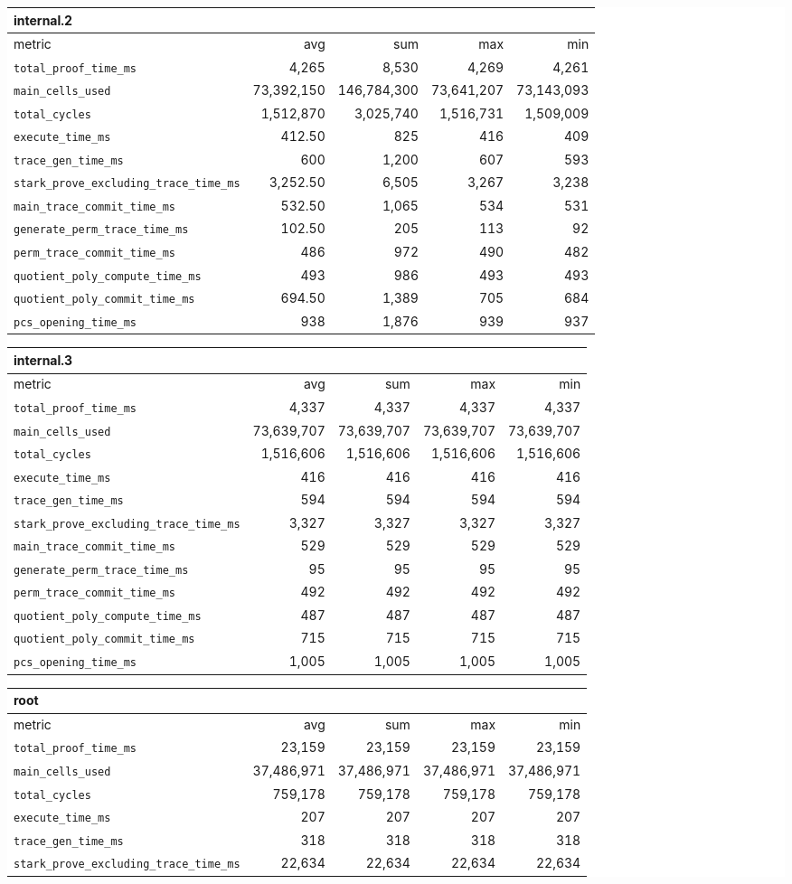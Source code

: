 | internal.2 |||||
|:---|---:|---:|---:|---:|
|metric|avg|sum|max|min|
| `total_proof_time_ms ` |  4,265 |  8,530 |  4,269 |  4,261 |
| `main_cells_used     ` |  73,392,150 |  146,784,300 |  73,641,207 |  73,143,093 |
| `total_cycles        ` |  1,512,870 |  3,025,740 |  1,516,731 |  1,509,009 |
| `execute_time_ms     ` |  412.50 |  825 |  416 |  409 |
| `trace_gen_time_ms   ` |  600 |  1,200 |  607 |  593 |
| `stark_prove_excluding_trace_time_ms` |  3,252.50 |  6,505 |  3,267 |  3,238 |
| `main_trace_commit_time_ms` |  532.50 |  1,065 |  534 |  531 |
| `generate_perm_trace_time_ms` |  102.50 |  205 |  113 |  92 |
| `perm_trace_commit_time_ms` |  486 |  972 |  490 |  482 |
| `quotient_poly_compute_time_ms` |  493 |  986 |  493 |  493 |
| `quotient_poly_commit_time_ms` |  694.50 |  1,389 |  705 |  684 |
| `pcs_opening_time_ms ` |  938 |  1,876 |  939 |  937 |

| internal.3 |||||
|:---|---:|---:|---:|---:|
|metric|avg|sum|max|min|
| `total_proof_time_ms ` |  4,337 |  4,337 |  4,337 |  4,337 |
| `main_cells_used     ` |  73,639,707 |  73,639,707 |  73,639,707 |  73,639,707 |
| `total_cycles        ` |  1,516,606 |  1,516,606 |  1,516,606 |  1,516,606 |
| `execute_time_ms     ` |  416 |  416 |  416 |  416 |
| `trace_gen_time_ms   ` |  594 |  594 |  594 |  594 |
| `stark_prove_excluding_trace_time_ms` |  3,327 |  3,327 |  3,327 |  3,327 |
| `main_trace_commit_time_ms` |  529 |  529 |  529 |  529 |
| `generate_perm_trace_time_ms` |  95 |  95 |  95 |  95 |
| `perm_trace_commit_time_ms` |  492 |  492 |  492 |  492 |
| `quotient_poly_compute_time_ms` |  487 |  487 |  487 |  487 |
| `quotient_poly_commit_time_ms` |  715 |  715 |  715 |  715 |
| `pcs_opening_time_ms ` |  1,005 |  1,005 |  1,005 |  1,005 |

| root |||||
|:---|---:|---:|---:|---:|
|metric|avg|sum|max|min|
| `total_proof_time_ms ` |  23,159 |  23,159 |  23,159 |  23,159 |
| `main_cells_used     ` |  37,486,971 |  37,486,971 |  37,486,971 |  37,486,971 |
| `total_cycles        ` |  759,178 |  759,178 |  759,178 |  759,178 |
| `execute_time_ms     ` |  207 |  207 |  207 |  207 |
| `trace_gen_time_ms   ` |  318 |  318 |  318 |  318 |
| `stark_prove_excluding_trace_time_ms` |  22,634 |  22,634 |  22,634 |  22,634 |